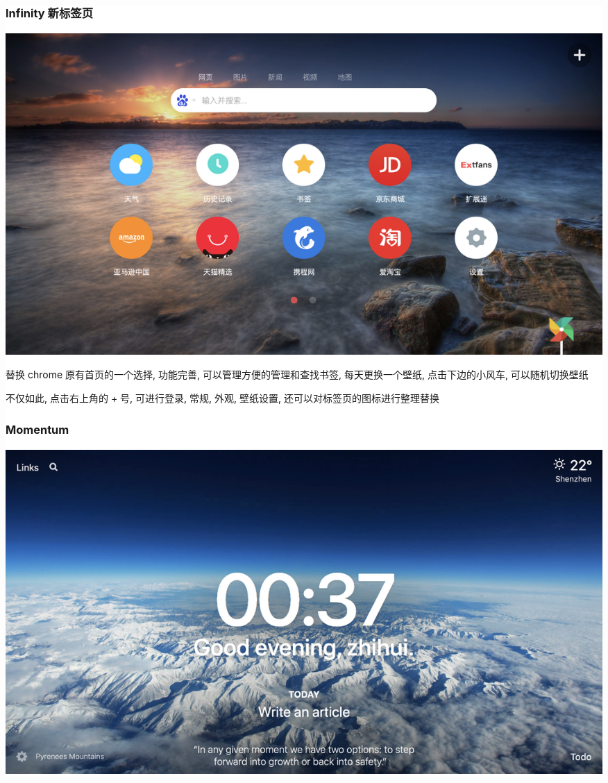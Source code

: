 ### Infinity 新标签页

![Infinity 新标签页](./infinity-home.png)

替换 chrome 原有首页的一个选择, 功能完善, 可以管理方便的管理和查找书签, 每天更换一个壁纸, 点击下边的小风车, 可以随机切换壁纸

不仅如此, 点击右上角的 + 号, 可进行登录, 常规, 外观, 壁纸设置, 还可以对标签页的图标进行整理替换

### Momentum

![Momentum](./momentum-home.png)
